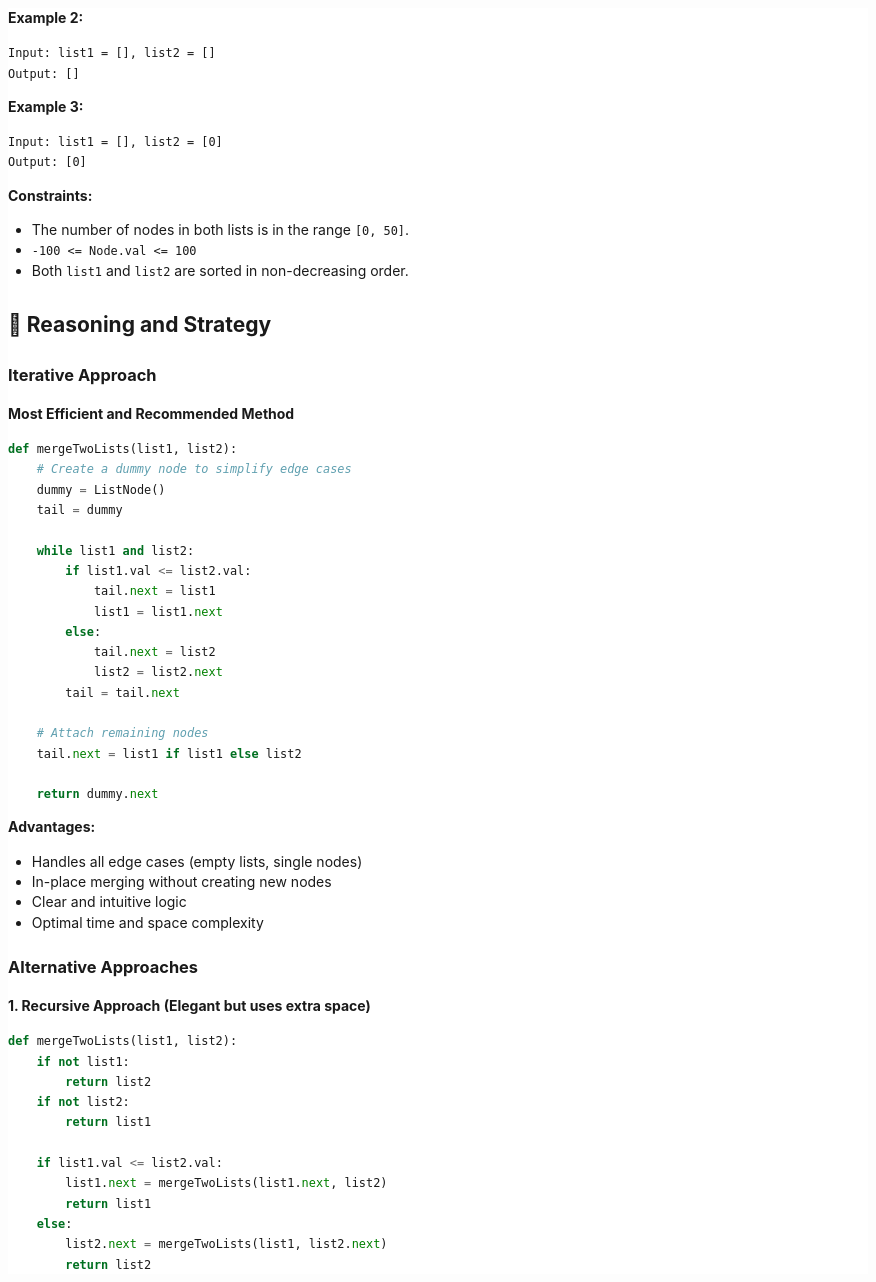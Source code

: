 **Example 2:**
```
Input: list1 = [], list2 = []
Output: []
```

**Example 3:**
```
Input: list1 = [], list2 = [0]
Output: [0]
```

**Constraints:**
- The number of nodes in both lists is in the range `[0, 50]`.
- `-100 <= Node.val <= 100`
- Both `list1` and `list2` are sorted in non-decreasing order.

## 🧠 Reasoning and Strategy

### Iterative Approach
**Most Efficient and Recommended Method**
```python
def mergeTwoLists(list1, list2):
    # Create a dummy node to simplify edge cases
    dummy = ListNode()
    tail = dummy
    
    while list1 and list2:
        if list1.val <= list2.val:
            tail.next = list1
            list1 = list1.next
        else:
            tail.next = list2
            list2 = list2.next
        tail = tail.next
    
    # Attach remaining nodes
    tail.next = list1 if list1 else list2
    
    return dummy.next
```

**Advantages:**
- Handles all edge cases (empty lists, single nodes)
- In-place merging without creating new nodes
- Clear and intuitive logic
- Optimal time and space complexity

### Alternative Approaches

**1. Recursive Approach (Elegant but uses extra space)**
```python
def mergeTwoLists(list1, list2):
    if not list1:
        return list2
    if not list2:
        return list1
        
    if list1.val <= list2.val:
        list1.next = mergeTwoLists(list1.next, list2)
        return list1
    else:
        list2.next = mergeTwoLists(list1, list2.next)
        return list2
```

